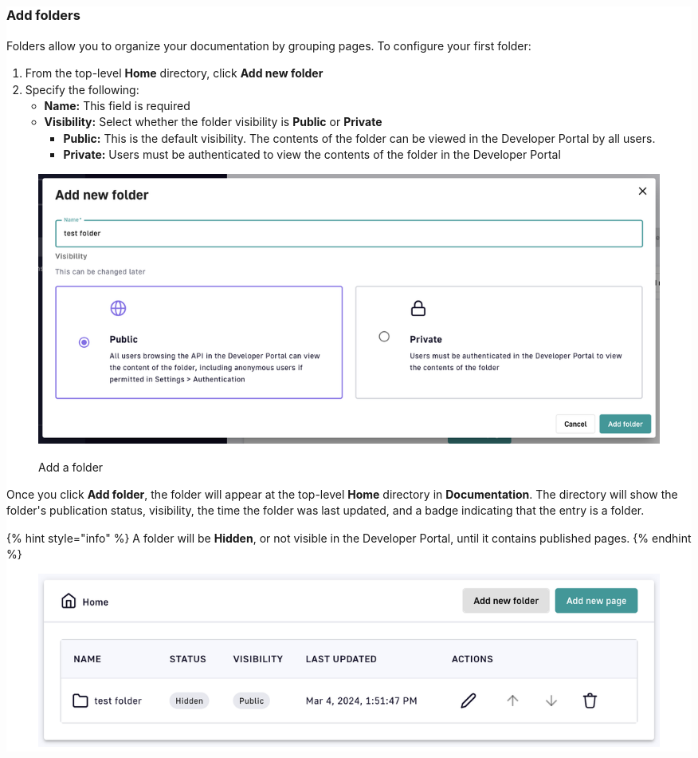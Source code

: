 ### Add folders

Folders allow you to organize your documentation by grouping pages. To configure your first folder:&#x20;

1. From the top-level **Home** directory, click **Add new folder**
2. Specify the following:
   * **Name:** This field is required
   * **Visibility:** Select whether the folder visibility is **Public** or **Private**
     * **Public:** This is the default visibility. The contents of the folder can be viewed in the Developer Portal by all users.
     * **Private:** Users must be authenticated to view the contents of the folder in the Developer Portal

<figure><img src="../.gitbook/assets/docs_add folder 1.png" alt=""><figcaption><p>Add a folder</p></figcaption></figure>

Once you click **Add folder**, the folder will appear at the top-level **Home** directory in **Documentation**. The directory will show the folder's publication status, visibility, the time the folder was last updated, and a badge indicating that the entry is a folder.

{% hint style="info" %}
A folder will be **Hidden**, or not visible in the Developer Portal, until it contains published pages.
{% endhint %}

<figure><img src="../.gitbook/assets/docs_folder added 1.png" alt=""><figcaption></figcaption></figure>
